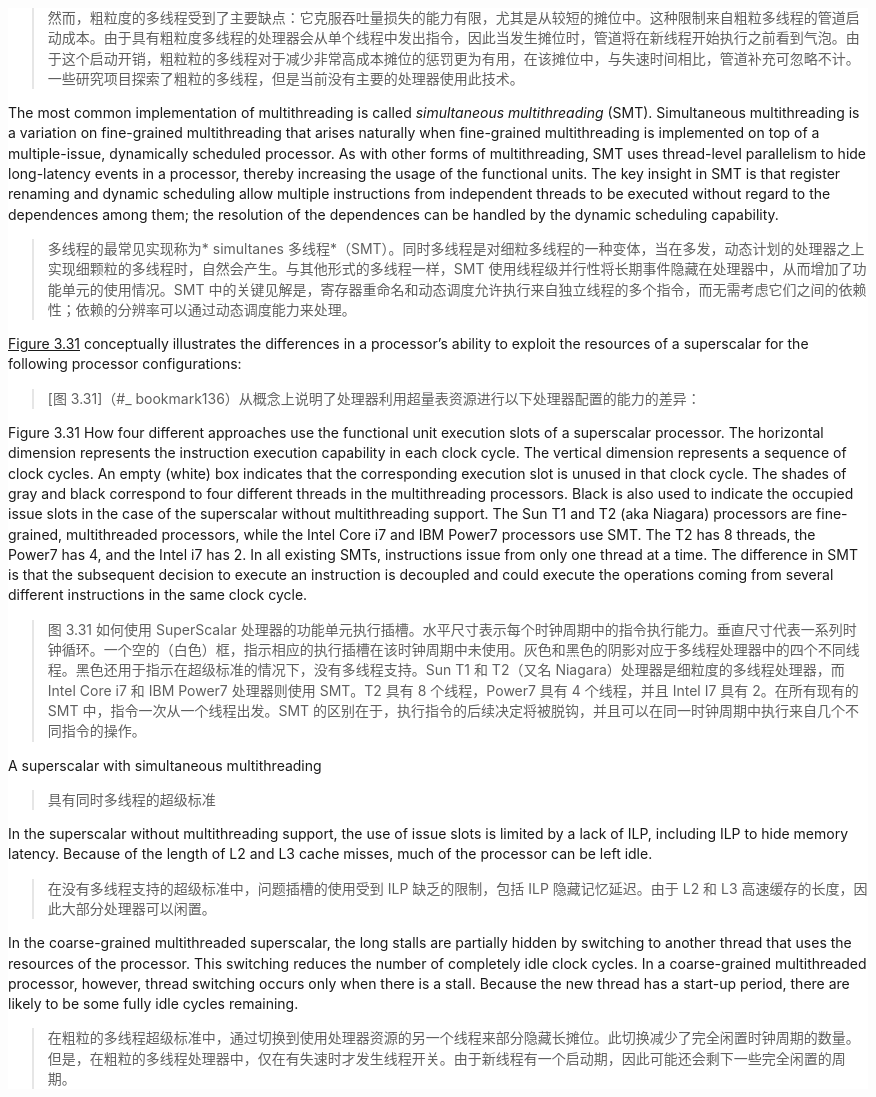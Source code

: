 > 然而，粗粒度的多线程受到了主要缺点：它克服吞吐量损失的能力有限，尤其是从较短的摊位中。这种限制来自粗粒多线程的管道启动成本。由于具有粗粒度多线程的处理器会从单个线程中发出指令，因此当发生摊位时，管道将在新线程开始执行之前看到气泡。由于这个启动开销，粗粒粒的多线程对于减少非常高成本摊位的惩罚更为有用，在该摊位中，与失速时间相比，管道补充可忽略不计。一些研究项目探索了粗粒的多线程，但是当前没有主要的处理器使用此技术。

The most common implementation of multithreading is called _simultaneous multithreading_ (SMT). Simultaneous multithreading is a variation on fine-grained multithreading that arises naturally when fine-grained multithreading is implemented on top of a multiple-issue, dynamically scheduled processor. As with other forms of multithreading, SMT uses thread-level parallelism to hide long-latency events in a processor, thereby increasing the usage of the functional units. The key insight in SMT is that register renaming and dynamic scheduling allow multiple instructions from independent threads to be executed without regard to the dependences among them; the resolution of the dependences can be handled by the dynamic scheduling capability.

> 多线程的最常见实现称为* simultanes 多线程*（SMT）。同时多线程是对细粒多线程的一种变体，当在多发，动态计划的处理器之上实现细颗粒的多线程时，自然会产生。与其他形式的多线程一样，SMT 使用线程级并行性将长期事件隐藏在处理器中，从而增加了功能单元的使用情况。SMT 中的关键见解是，寄存器重命名和动态调度允许执行来自独立线程的多个指令，而无需考虑它们之间的依赖性；依赖的分辨率可以通过动态调度能力来处理。

[Figure 3.31](#_bookmark136) conceptually illustrates the differences in a processor’s ability to exploit the resources of a superscalar for the following processor configurations:

> [图 3.31]（#\_ bookmark136）从概念上说明了处理器利用超量表资源进行以下处理器配置的能力的差异：

Figure 3.31 How four different approaches use the functional unit execution slots of a superscalar processor. The horizontal dimension represents the instruction execution capability in each clock cycle. The vertical dimension represents a sequence of clock cycles. An empty (white) box indicates that the corresponding execution slot is unused in that clock cycle. The shades of gray and black correspond to four different threads in the multithreading processors. Black is also used to indicate the occupied issue slots in the case of the superscalar without multithreading support. The Sun T1 and T2 (aka Niagara) processors are fine-grained, multithreaded processors, while the Intel Core i7 and IBM Power7 processors use SMT. The T2 has 8 threads, the Power7 has 4, and the Intel i7 has 2. In all existing SMTs, instructions issue from only one thread at a time. The difference in SMT is that the subsequent decision to execute an instruction is decoupled and could execute the operations coming from several different instructions in the same clock cycle.

> 图 3.31 如何使用 SuperScalar 处理器的功能单元执行插槽。水平尺寸表示每个时钟周期中的指令执行能力。垂直尺寸代表一系列时钟循环。一个空的（白色）框，指示相应的执行插槽在该时钟周期中未使用。灰色和黑色的阴影对应于多线程处理器中的四个不同线程。黑色还用于指示在超级标准的情况下，没有多线程支持。Sun T1 和 T2（又名 Niagara）处理器是细粒度的多线程处理器，而 Intel Core i7 和 IBM Power7 处理器则使用 SMT。T2 具有 8 个线程，Power7 具有 4 个线程，并且 Intel I7 具有 2。在所有现有的 SMT 中，指令一次从一个线程出发。SMT 的区别在于，执行指令的后续决定将被脱钩，并且可以在同一时钟周期中执行来自几个不同指令的操作。

A superscalar with simultaneous multithreading

> 具有同时多线程的超级标准

In the superscalar without multithreading support, the use of issue slots is limited by a lack of ILP, including ILP to hide memory latency. Because of the length of L2 and L3 cache misses, much of the processor can be left idle.

> 在没有多线程支持的超级标准中，问题插槽的使用受到 ILP 缺乏的限制，包括 ILP 隐藏记忆延迟。由于 L2 和 L3 高速缓存的长度，因此大部分处理器可以闲置。

In the coarse-grained multithreaded superscalar, the long stalls are partially hidden by switching to another thread that uses the resources of the processor. This switching reduces the number of completely idle clock cycles. In a coarse-grained multithreaded processor, however, thread switching occurs only when there is a stall. Because the new thread has a start-up period, there are likely to be some fully idle cycles remaining.

> 在粗粒的多线程超级标准中，通过切换到使用处理器资源的另一个线程来部分隐藏长摊位。此切换减少了完全闲置时钟周期的数量。但是，在粗粒的多线程处理器中，仅在有失速时才发生线程开关。由于新线程有一个启动期，因此可能还会剩下一些完全闲置的周期。
